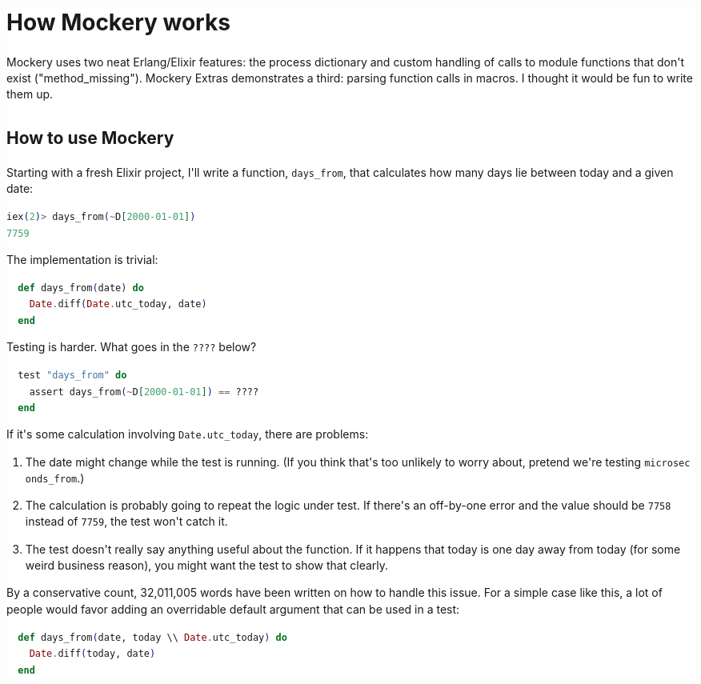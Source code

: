 # How Mockery works

Mockery uses two neat Erlang/Elixir features: the process dictionary
and custom handling of calls to module functions that don't exist
("method_missing"). Mockery Extras demonstrates a third: parsing
function calls in macros. I thought it would be fun to write them up.

## How to use Mockery

Starting with a fresh Elixir project, I'll write a function,
`days_from`, that calculates how many days lie between today and a
given date:

```elixir
iex(2)> days_from(~D[2000-01-01])
7759
```

The implementation is trivial:

```elixir
  def days_from(date) do
    Date.diff(Date.utc_today, date)
  end
```


Testing is harder. What goes in the `????` below?

```elixir
  test "days_from" do
    assert days_from(~D[2000-01-01]) == ????
  end
```

If it's some calculation involving `Date.utc_today`, there are problems:

1. The date might change while the test is running. (If you think that's too
   unlikely to worry about, pretend we're testing `microseconds_from`.)
   
2. The calculation is probably going to repeat the logic under test. If
   there's an off-by-one error and the value should be `7758` instead
   of `7759`, the test won't catch it.
   
3. The test doesn't really say anything useful about the function. If
   it happens that today is one day away from today (for some weird
   business reason), you might want the test to show that clearly.
   
By a conservative count, 32,011,005 words have been written on
how to handle this issue. For a simple case like this, a lot of people
would favor adding an overridable default argument that can be used in
a test:

```elixir
  def days_from(date, today \\ Date.utc_today) do
    Date.diff(today, date)
  end
```
